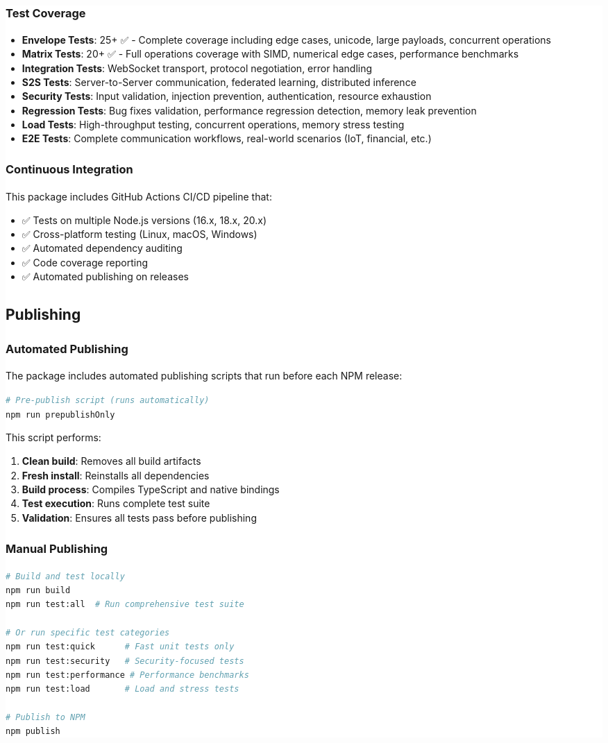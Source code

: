 
### Test Coverage

- **Envelope Tests**: 25+ ✅ - Complete coverage including edge cases, unicode, large payloads, concurrent operations
- **Matrix Tests**: 20+ ✅ - Full operations coverage with SIMD, numerical edge cases, performance benchmarks
- **Integration Tests**: WebSocket transport, protocol negotiation, error handling
- **S2S Tests**: Server-to-Server communication, federated learning, distributed inference
- **Security Tests**: Input validation, injection prevention, authentication, resource exhaustion
- **Regression Tests**: Bug fixes validation, performance regression detection, memory leak prevention
- **Load Tests**: High-throughput testing, concurrent operations, memory stress testing
- **E2E Tests**: Complete communication workflows, real-world scenarios (IoT, financial, etc.)

### Continuous Integration

This package includes GitHub Actions CI/CD pipeline that:
- ✅ Tests on multiple Node.js versions (16.x, 18.x, 20.x)
- ✅ Cross-platform testing (Linux, macOS, Windows)
- ✅ Automated dependency auditing
- ✅ Code coverage reporting
- ✅ Automated publishing on releases

## Publishing

### Automated Publishing

The package includes automated publishing scripts that run before each NPM release:

```bash
# Pre-publish script (runs automatically)
npm run prepublishOnly
```

This script performs:
1. **Clean build**: Removes all build artifacts
2. **Fresh install**: Reinstalls all dependencies
3. **Build process**: Compiles TypeScript and native bindings
4. **Test execution**: Runs complete test suite
5. **Validation**: Ensures all tests pass before publishing

### Manual Publishing

```bash
# Build and test locally
npm run build
npm run test:all  # Run comprehensive test suite

# Or run specific test categories
npm run test:quick      # Fast unit tests only
npm run test:security   # Security-focused tests
npm run test:performance # Performance benchmarks
npm run test:load       # Load and stress tests

# Publish to NPM
npm publish
```
